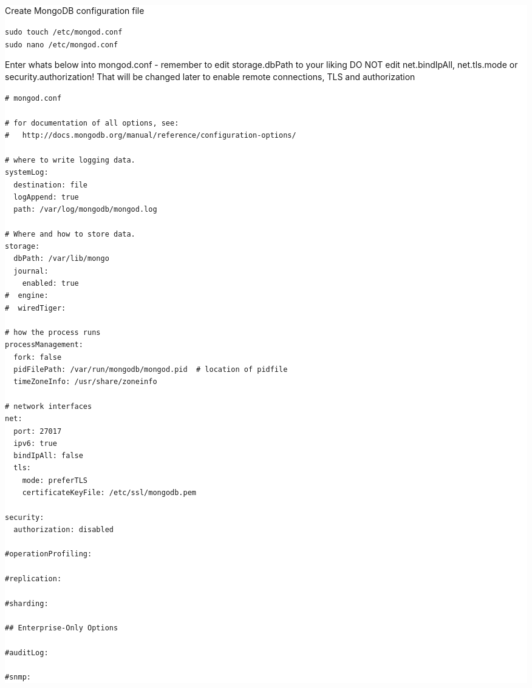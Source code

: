 Create MongoDB configuration file  
```
sudo touch /etc/mongod.conf
sudo nano /etc/mongod.conf
```
Enter whats below into mongod.conf - remember to edit storage.dbPath to your liking
DO NOT edit net.bindIpAll, net.tls.mode or security.authorization! That will be changed later to enable remote connections, TLS and authorization
```
# mongod.conf

# for documentation of all options, see:
#   http://docs.mongodb.org/manual/reference/configuration-options/

# where to write logging data.
systemLog:
  destination: file
  logAppend: true
  path: /var/log/mongodb/mongod.log

# Where and how to store data.
storage:
  dbPath: /var/lib/mongo
  journal:
    enabled: true
#  engine:
#  wiredTiger:

# how the process runs
processManagement:
  fork: false
  pidFilePath: /var/run/mongodb/mongod.pid  # location of pidfile
  timeZoneInfo: /usr/share/zoneinfo

# network interfaces
net:
  port: 27017
  ipv6: true
  bindIpAll: false
  tls:
    mode: preferTLS
    certificateKeyFile: /etc/ssl/mongodb.pem

security:
  authorization: disabled

#operationProfiling:

#replication:

#sharding:

## Enterprise-Only Options

#auditLog:

#snmp:
```

